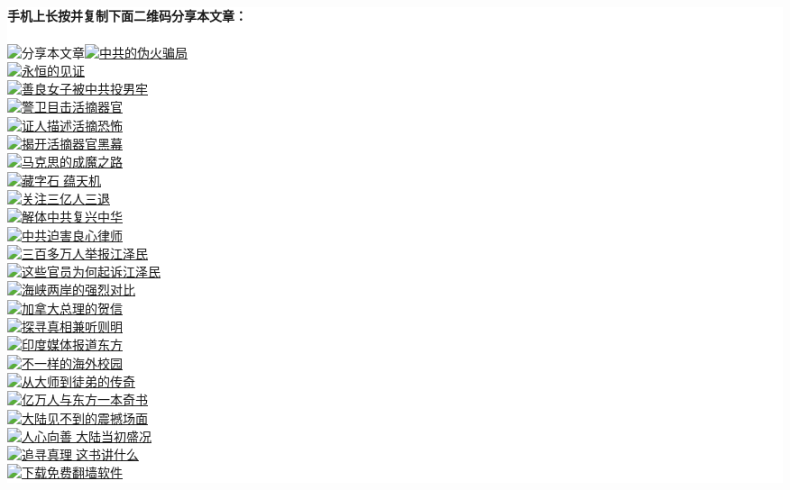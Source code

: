 <strong>手机上长按并复制下面二维码分享本文章：</strong><br><br><img src="https://quickchart.io/qr?size=256&text=https://github.com/1992513/djy/blob/master/gb/24/7/29/n14300532.md%231" title="分享本文章"></td><td VALIGN=TOP><a href="https://github.com/1992513/djy/blob/master/gb/16/1/21/n4622075.md?dfh#1" target="_blank"><img src="https://raw.githubusercontent.com/1992513/djy/master/gb/300/wei-f1.jpg" title="中共的伪火骗局"  alt="中共的伪火骗局"></a><br><a href="https://github.com/1992513/www/blob/master/README.md?dfh#9" target="_blank"><img src="https://raw.githubusercontent.com/1992513/djy/master/gb/300/yong-h.jpg" title="永恒的见证"  alt="永恒的见证"></a><br><a href="https://github.com/1992513/djy/blob/master/gb/13/9/29/n3974789.md?dfh#1" target="_blank"><img src="https://raw.githubusercontent.com/1992513/djy/master/gb/300/shang-lnz.jpg" title="善良女子被中共投男牢"  alt="善良女子被中共投男牢"></a><br><a href="https://github.com/1992513/djy/blob/master/gb/16/3/16/n4663449.md?dfh#1" target="_blank"><img src="https://raw.githubusercontent.com/1992513/djy/master/gb/300/huo-z3.jpg" title="警卫目击活摘器官"  alt="警卫目击活摘器官"></a><br><a href="https://github.com/1992513/djy/blob/master/gb/16/8/7/n8177641.md?dfh#1" target="_blank"><img src="https://raw.githubusercontent.com/1992513/djy/master/gb/300/huo-z4.jpg" title="证人描述活摘恐怖"  alt="证人描述活摘恐怖"></a><br><a href="https://github.com/1992513/djy/blob/master/gb/10/4/19/n2881569.md?dfh#1" target="_blank"><img src="https://raw.githubusercontent.com/1992513/djy/master/gb/300/huo-z1.jpg" title="揭开活摘器官黑幕"  alt="揭开活摘器官黑幕"></a><br><a href="https://github.com/1992513/djy/blob/master/gb/10/11/7/n3077476.md?dfh#1" target="_blank"><img src="https://raw.githubusercontent.com/1992513/djy/master/gb/300/ma-ks.jpg" title="马克思的成魔之路"  alt="马克思的成魔之路"></a><br><a href="https://github.com/1992513/djy/blob/master/gb/14/6/9/n4173977.md?dfh#1" target="_blank"><img src="https://raw.githubusercontent.com/1992513/djy/master/gb/300/chang-zs.jpg" title="藏字石 蕴天机"  alt="藏字石 蕴天机"></a><br><a href="https://github.com/1992513/djy/blob/master/gb/18/5/10/n10381511.md?dfh#1" target="_blank"><img src="https://raw.githubusercontent.com/1992513/djy/master/gb/300/st1.jpg" title="关注三亿人三退"  alt="关注三亿人三退"></a><br><a href="https://github.com/1992513/djy/blob/master/gb/18/3/21/n10237682.md?dfh#1" target="_blank"><img src="https://raw.githubusercontent.com/1992513/djy/master/gb/300/jie-t.jpg" title="解体中共复兴中华"  alt="解体中共复兴中华"></a><br><a href="https://github.com/1992513/djy/blob/master/gb/9/2/9/n2422991.md?dfh#1" target="_blank"><img src="https://raw.githubusercontent.com/1992513/djy/master/gb/300/gao-zs.jpg" title="中共迫害良心律师"  alt="中共迫害良心律师"></a><br><a href="https://github.com/1992513/djy/blob/master/gb/18/12/9/n10900044.md?dfh#1" target="_blank"><img src="https://raw.githubusercontent.com/1992513/djy/master/gb/300/sj1.jpg" title="三百多万人举报江泽民"  alt="三百多万人举报江泽民"></a><br><a href="https://github.com/1992513/djy/blob/master/gb/18/8/28/n10672014.md?dfh#1" target="_blank"><img src="https://raw.githubusercontent.com/1992513/djy/master/gb/300/sj2.jpg" title="这些官员为何起诉江泽民"  alt="这些官员为何起诉江泽民"></a><br><a href="https://github.com/1992513/djy/blob/master/gb/8/12/18/n2367165.md?dfh#1" target="_blank"><img src="https://raw.githubusercontent.com/1992513/djy/master/gb/300/liangan.jpg" title="海峡两岸的强烈对比"  alt="海峡两岸的强烈对比"></a><br><a href="https://github.com/1992513/djy/blob/master/gb/15/12/10/n4593139.md?dfh#1" target="_blank"><img src="https://raw.githubusercontent.com/1992513/djy/master/gb/300/jia-ndzl.jpg" title="加拿大总理的贺信"  alt="加拿大总理的贺信"></a><br><a href="https://github.com/1992513/djy/blob/master/gb/11/6/17/n3289382.md?dfh#1" target="_blank"><img src="https://raw.githubusercontent.com/1992513/djy/master/gb/300/xiao-wd.jpg" title="探寻真相兼听则明"  alt="探寻真相兼听则明"></a><br><a href="https://github.com/1992513/djy/blob/master/gb/18/10/27/n10812623.md?dfh#1" target="_blank"><img src="https://raw.githubusercontent.com/1992513/djy/master/gb/300/yindu.jpg" title="印度媒体报道东方"  alt="印度媒体报道东方"></a><br><a href="https://github.com/1992513/djy/blob/master/gb/18/6/9/n10469652.md?dfh#1" target="_blank"><img src="https://raw.githubusercontent.com/1992513/djy/master/gb/300/xie-j.jpg" title="不一样的海外校园"  alt="不一样的海外校园"></a><br><a href="https://github.com/1992513/djy/blob/master/gb/7/4/5/n1669415.md?dfh#1" target="_blank"><img src="https://raw.githubusercontent.com/1992513/djy/master/gb/300/li-up.jpg" title="从大师到徒弟的传奇"  alt="从大师到徒弟的传奇"></a><br><a href="https://github.com/1992513/djy/blob/master/gb/17/5/26/n9191512.md?dfh#1" target="_blank"><img src="https://raw.githubusercontent.com/1992513/djy/master/gb/300/zfl2.jpg" title="亿万人与东方一本奇书"  alt="亿万人与东方一本奇书"></a><br><a href="https://github.com/1992513/djy/blob/master/gb/13/11/27/n4020290.md?dfh#1" target="_blank"><img src="https://raw.githubusercontent.com/1992513/djy/master/gb/300/zhen-h.jpg" title="大陆见不到的震撼场面"  alt="大陆见不到的震撼场面"></a><br><a href="https://github.com/1992513/djy/blob/master/gb/15/7/17/n4482910.md?dfh#1" target="_blank"><img src="https://raw.githubusercontent.com/1992513/djy/master/gb/300/dalu-sk.jpg" title="人心向善 大陆当初盛况"  alt="人心向善 大陆当初盛况"></a><br><a href="https://github.com/1992513/djy/blob/master/gb/19/1/5/n10955468.md?dfh#1" target="_blank"><img src="https://raw.githubusercontent.com/1992513/djy/master/gb/300/zfl1.jpg" title="追寻真理 这书讲什么"  alt="追寻真理 这书讲什么"></a><br><a href="https://github.com/1992513/www/blob/master/README.md?dfh#1" target="_blank"><img src="https://raw.githubusercontent.com/1992513/djy/master/gb/300/fq1.jpg" title="下载免费翻墙软件"  alt="下载免费翻墙软件"></a><br></td></tr></table>
